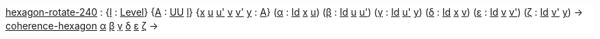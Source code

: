 <a id="hexagon-rotate-240"></a><a id="2296" href="synthetic-homotopy-theory.25-cubical-diagrams.html#2296" class="Function">hexagon-rotate-240</a> <a id="2315" class="Symbol">:</a>
  <a id="2319" class="Symbol">{</a><a id="2320" href="synthetic-homotopy-theory.25-cubical-diagrams.html#2320" class="Bound">l</a> <a id="2322" class="Symbol">:</a> <a id="2324" href="Agda.Primitive.html#597" class="Postulate">Level</a><a id="2329" class="Symbol">}</a> <a id="2331" class="Symbol">{</a><a id="2332" href="synthetic-homotopy-theory.25-cubical-diagrams.html#2332" class="Bound">A</a> <a id="2334" class="Symbol">:</a> <a id="2336" href="Agda.Primitive.html#326" class="Primitive">UU</a> <a id="2339" href="synthetic-homotopy-theory.25-cubical-diagrams.html#2320" class="Bound">l</a><a id="2340" class="Symbol">}</a> <a id="2342" class="Symbol">{</a><a id="2343" href="synthetic-homotopy-theory.25-cubical-diagrams.html#2343" class="Bound">x</a> <a id="2345" href="synthetic-homotopy-theory.25-cubical-diagrams.html#2345" class="Bound">u</a> <a id="2347" href="synthetic-homotopy-theory.25-cubical-diagrams.html#2347" class="Bound">u&#39;</a> <a id="2350" href="synthetic-homotopy-theory.25-cubical-diagrams.html#2350" class="Bound">v</a> <a id="2352" href="synthetic-homotopy-theory.25-cubical-diagrams.html#2352" class="Bound">v&#39;</a> <a id="2355" href="synthetic-homotopy-theory.25-cubical-diagrams.html#2355" class="Bound">y</a> <a id="2357" class="Symbol">:</a> <a id="2359" href="synthetic-homotopy-theory.25-cubical-diagrams.html#2332" class="Bound">A</a><a id="2360" class="Symbol">}</a>
  <a id="2364" class="Symbol">(</a><a id="2365" href="synthetic-homotopy-theory.25-cubical-diagrams.html#2365" class="Bound">α</a> <a id="2367" class="Symbol">:</a> <a id="2369" href="foundation-core.identity-types.html#641" class="Datatype">Id</a> <a id="2372" href="synthetic-homotopy-theory.25-cubical-diagrams.html#2343" class="Bound">x</a> <a id="2374" href="synthetic-homotopy-theory.25-cubical-diagrams.html#2345" class="Bound">u</a><a id="2375" class="Symbol">)</a> <a id="2377" class="Symbol">(</a><a id="2378" href="synthetic-homotopy-theory.25-cubical-diagrams.html#2378" class="Bound">β</a> <a id="2380" class="Symbol">:</a> <a id="2382" href="foundation-core.identity-types.html#641" class="Datatype">Id</a> <a id="2385" href="synthetic-homotopy-theory.25-cubical-diagrams.html#2345" class="Bound">u</a> <a id="2387" href="synthetic-homotopy-theory.25-cubical-diagrams.html#2347" class="Bound">u&#39;</a><a id="2389" class="Symbol">)</a> <a id="2391" class="Symbol">(</a><a id="2392" href="synthetic-homotopy-theory.25-cubical-diagrams.html#2392" class="Bound">γ</a> <a id="2394" class="Symbol">:</a> <a id="2396" href="foundation-core.identity-types.html#641" class="Datatype">Id</a> <a id="2399" href="synthetic-homotopy-theory.25-cubical-diagrams.html#2347" class="Bound">u&#39;</a> <a id="2402" href="synthetic-homotopy-theory.25-cubical-diagrams.html#2355" class="Bound">y</a><a id="2403" class="Symbol">)</a>
  <a id="2407" class="Symbol">(</a><a id="2408" href="synthetic-homotopy-theory.25-cubical-diagrams.html#2408" class="Bound">δ</a> <a id="2410" class="Symbol">:</a> <a id="2412" href="foundation-core.identity-types.html#641" class="Datatype">Id</a> <a id="2415" href="synthetic-homotopy-theory.25-cubical-diagrams.html#2343" class="Bound">x</a> <a id="2417" href="synthetic-homotopy-theory.25-cubical-diagrams.html#2350" class="Bound">v</a><a id="2418" class="Symbol">)</a> <a id="2420" class="Symbol">(</a><a id="2421" href="synthetic-homotopy-theory.25-cubical-diagrams.html#2421" class="Bound">ε</a> <a id="2423" class="Symbol">:</a> <a id="2425" href="foundation-core.identity-types.html#641" class="Datatype">Id</a> <a id="2428" href="synthetic-homotopy-theory.25-cubical-diagrams.html#2350" class="Bound">v</a> <a id="2430" href="synthetic-homotopy-theory.25-cubical-diagrams.html#2352" class="Bound">v&#39;</a><a id="2432" class="Symbol">)</a> <a id="2434" class="Symbol">(</a><a id="2435" href="synthetic-homotopy-theory.25-cubical-diagrams.html#2435" class="Bound">ζ</a> <a id="2437" class="Symbol">:</a> <a id="2439" href="foundation-core.identity-types.html#641" class="Datatype">Id</a> <a id="2442" href="synthetic-homotopy-theory.25-cubical-diagrams.html#2352" class="Bound">v&#39;</a> <a id="2445" href="synthetic-homotopy-theory.25-cubical-diagrams.html#2355" class="Bound">y</a><a id="2446" class="Symbol">)</a> <a id="2448" class="Symbol">→</a>
  <a id="2452" href="synthetic-homotopy-theory.25-cubical-diagrams.html#1767" class="Function">coherence-hexagon</a> <a id="2470" href="synthetic-homotopy-theory.25-cubical-diagrams.html#2365" class="Bound">α</a> <a id="2472" href="synthetic-homotopy-theory.25-cubical-diagrams.html#2378" class="Bound">β</a> <a id="2474" href="synthetic-homotopy-theory.25-cubical-diagrams.html#2392" class="Bound">γ</a> <a id="2476" href="synthetic-homotopy-theory.25-cubical-diagrams.html#2408" class="Bound">δ</a> <a id="2478" href="synthetic-homotopy-theory.25-cubical-diagrams.html#2421" class="Bound">ε</a> <a id="2480" href="synthetic-homotopy-theory.25-cubical-diagrams.html#2435" class="Bound">ζ</a> <a id="2482" class="Symbol">→</a>